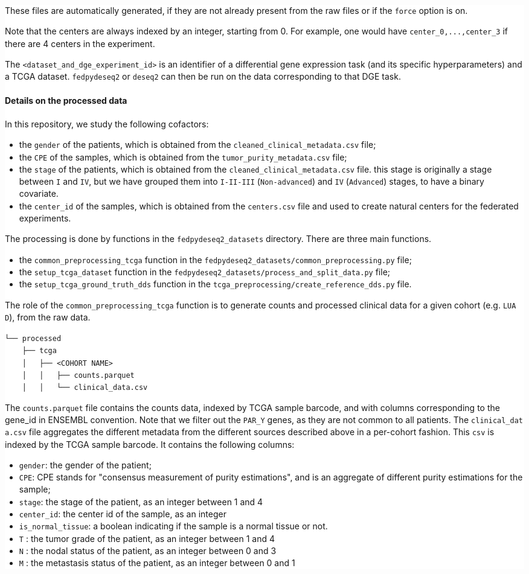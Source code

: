 These files are automatically generated, if they are not
already present from the raw files or if the `force` option is on.


Note that the centers are always indexed by an integer, starting from 0. For example, one would
have `center_0,...,center_3` if there are
4 centers in the experiment.

The `<dataset_and_dge_experiment_id>` is an identifier of a differential gene expression task (and its specific hyperparameters)
and a TCGA dataset. `fedpydeseq2` or `deseq2` can then be run on the data corresponding to that DGE task.

#### Details on the processed data

In this repository, we study the following cofactors:
- the `gender` of the patients, which is obtained from the `cleaned_clinical_metadata.csv` file;
- the `CPE` of the samples, which is obtained from the `tumor_purity_metadata.csv` file;
- the `stage` of the patients, which is obtained from the `cleaned_clinical_metadata.csv` file.
this stage is originally a stage between `I` and `IV`, but we have grouped them into `I-II-III`
(`Non-advanced`) and `IV` (`Advanced`) stages, to have a binary covariate.
- the `center_id` of the samples, which is obtained from the `centers.csv` file and used
to create natural centers for the federated experiments.


The processing is done by functions in the `fedpydeseq2_datasets` directory. There are three main functions.

- the `common_preprocessing_tcga` function in the `fedpydeseq2_datasets/common_preprocessing.py`
file;
- the `setup_tcga_dataset` function in the `fedpydeseq2_datasets/process_and_split_data.py` file;
- the `setup_tcga_ground_truth_dds` function in the `tcga_preprocessing/create_reference_dds.py` file.


The role of the `common_preprocessing_tcga` function is to generate counts and processed
clinical data for a given cohort (e.g. `LUAD`), from the raw data.
```
└── processed
    ├── tcga
    │   ├── <COHORT NAME>
    │   │   ├── counts.parquet
    │   │   └── clinical_data.csv
```
The `counts.parquet` file contains the counts data, indexed by TCGA sample barcode,
and with columns corresponding to the gene_id in ENSEMBL convention.
Note that we filter out the `PAR_Y` genes, as they are not common to all patients.
The `clinical_data.csv` file aggregates the different metadata from the different sources
described above in a per-cohort fashion. This `csv` is indexed by the TCGA sample barcode.
It contains the following columns:
- `gender`: the gender of the patient;
- `CPE`: CPE stands for "consensus measurement of purity estimations", and is an
aggregate of different purity estimations for the sample;
- `stage`: the stage of the patient, as an integer between 1 and 4
- `center_id`: the center id of the sample, as an integer
- `is_normal_tissue`: a boolean indicating if the sample is a normal tissue or not.
- `T` : the tumor grade of the patient, as an integer between 1 and 4
- `N` : the nodal status of the patient, as an integer between 0 and 3
- `M` : the metastasis status of the patient, as an integer between 0 and 1

